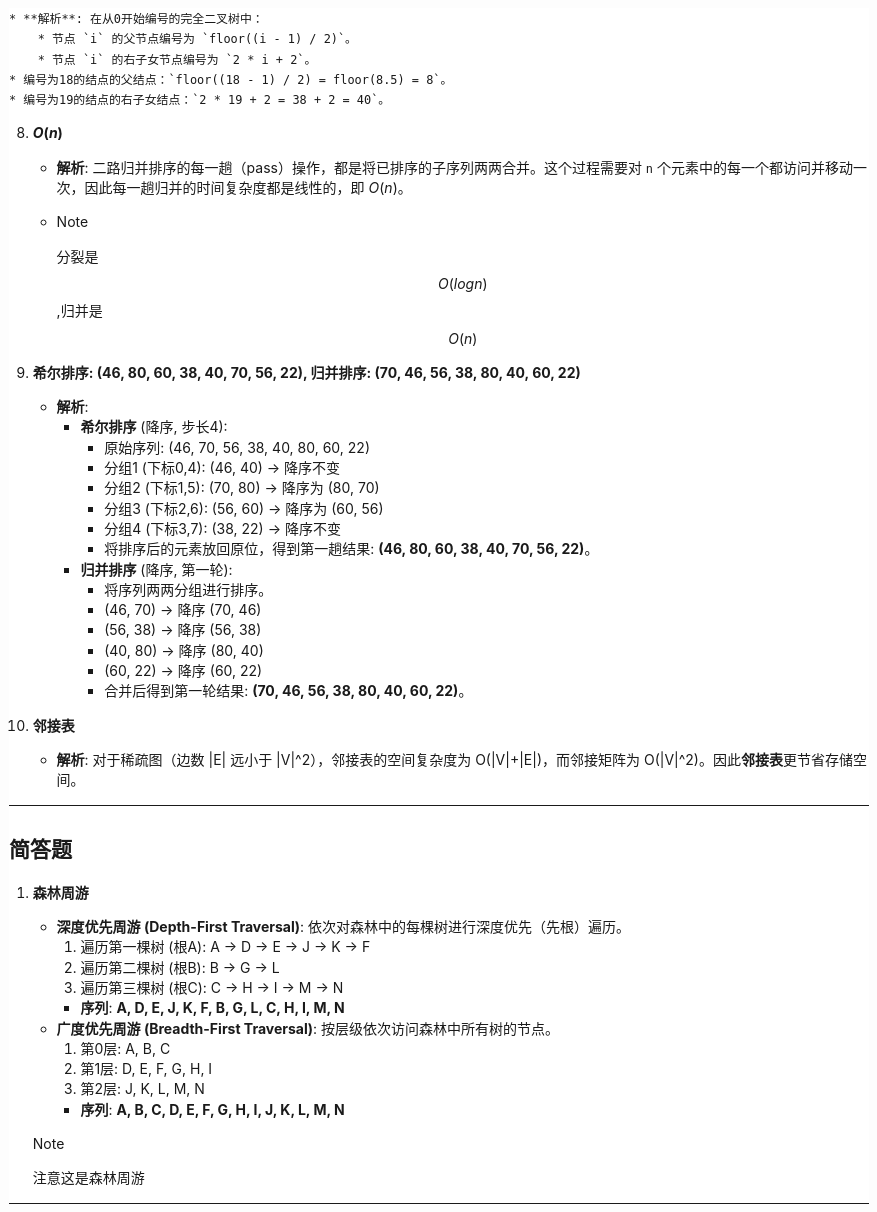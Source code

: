     * **解析**: 在从0开始编号的完全二叉树中：
        * 节点 `i` 的父节点编号为 `floor((i - 1) / 2)`。
        * 节点 `i` 的右子女节点编号为 `2 * i + 2`。
    * 编号为18的结点的父结点：`floor((18 - 1) / 2) = floor(8.5) = 8`。
    * 编号为19的结点的右子女结点：`2 * 19 + 2 = 38 + 2 = 40`。
8. **$O(n)$**
    * **解析**: 二路归并排序的每一趟（pass）操作，都是将已排序的子序列两两合并。这个过程需要对 `n` 个元素中的每一个都访问并移动一次，因此每一趟归并的时间复杂度都是线性的，即 $O(n)$。
    
    * > [!note]
      >
      > 分裂是$$O(logn)$$,归并是$$O(n)$$
9. **希尔排序: (46, 80, 60, 38, 40, 70, 56, 22), 归并排序: (70, 46, 56, 38, 80, 40, 60, 22)**
   
    * **解析**:
        * **希尔排序** (降序, 步长4):
            * 原始序列: (46, 70, 56, 38, 40, 80, 60, 22)
            * 分组1 (下标0,4): (46, 40) -> 降序不变
            * 分组2 (下标1,5): (70, 80) -> 降序为 (80, 70)
            * 分组3 (下标2,6): (56, 60) -> 降序为 (60, 56)
            * 分组4 (下标3,7): (38, 22) -> 降序不变
            * 将排序后的元素放回原位，得到第一趟结果: **(46, 80, 60, 38, 40, 70, 56, 22)**。
        * **归并排序** (降序, 第一轮):
            * 将序列两两分组进行排序。
            * (46, 70) -> 降序 (70, 46)
            * (56, 38) -> 降序 (56, 38)
            * (40, 80) -> 降序 (80, 40)
            * (60, 22) -> 降序 (60, 22)
            * 合并后得到第一轮结果: **(70, 46, 56, 38, 80, 40, 60, 22)**。
10. **邻接表**
    * **解析**: 对于稀疏图（边数 |E| 远小于 |V|^2），邻接表的空间复杂度为 O(|V|+|E|)，而邻接矩阵为 O(|V|^2)。因此**邻接表**更节省存储空间。

***

## 简答题

1. **森林周游**
    * **深度优先周游 (Depth-First Traversal)**: 依次对森林中的每棵树进行深度优先（先根）遍历。
        1. 遍历第一棵树 (根A): A -> D -> E -> J -> K -> F
        2. 遍历第二棵树 (根B): B -> G -> L
        3. 遍历第三棵树 (根C): C -> H -> I -> M -> N
        * **序列**: **A, D, E, J, K, F, B, G, L, C, H, I, M, N**
    * **广度优先周游 (Breadth-First Traversal)**: 按层级依次访问森林中所有树的节点。
        1. 第0层: A, B, C
        2. 第1层: D, E, F, G, H, I
        3. 第2层: J, K, L, M, N
        * **序列**: **A, B, C, D, E, F, G, H, I, J, K, L, M, N**
    
    > [!note]
    >
    > 注意这是森林周游

---
